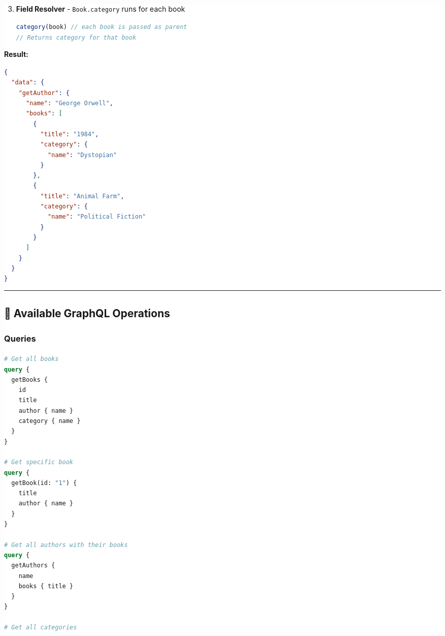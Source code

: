 3. **Field Resolver** - `Book.category` runs for each book
   ```javascript
   category(book) // each book is passed as parent
   // Returns category for that book
   ```

**Result:**
```json
{
  "data": {
    "getAuthor": {
      "name": "George Orwell",
      "books": [
        {
          "title": "1984",
          "category": {
            "name": "Dystopian"
          }
        },
        {
          "title": "Animal Farm",
          "category": {
            "name": "Political Fiction"
          }
        }
      ]
    }
  }
}
```

---

## 📝 Available GraphQL Operations

### Queries
```graphql
# Get all books
query {
  getBooks {
    id
    title
    author { name }
    category { name }
  }
}

# Get specific book
query {
  getBook(id: "1") {
    title
    author { name }
  }
}

# Get all authors with their books
query {
  getAuthors {
    name
    books { title }
  }
}

# Get all categories
```